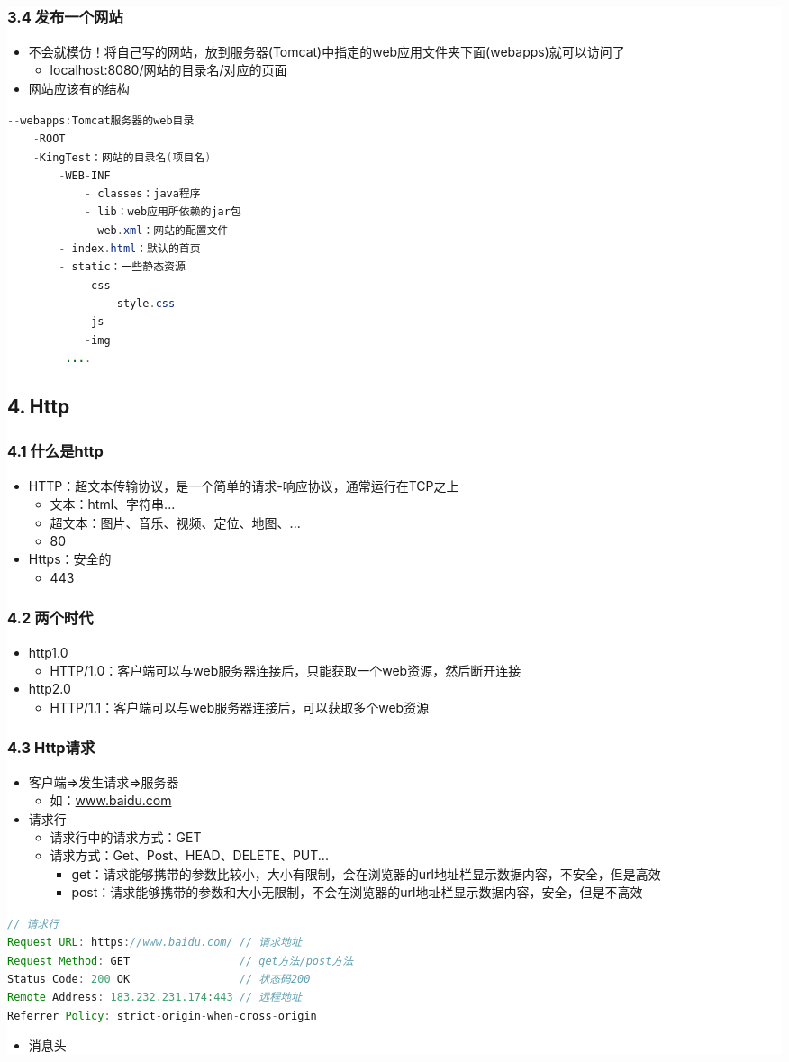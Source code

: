 ### 3.4 发布一个网站

- 不会就模仿！将自己写的网站，放到服务器(Tomcat)中指定的web应用文件夹下面(webapps)就可以访问了
  - localhost:8080/网站的目录名/对应的页面
- 网站应该有的结构

```java
--webapps:Tomcat服务器的web目录
    -ROOT
    -KingTest：网站的目录名(项目名)
    	-WEB-INF
    		- classes：java程序
    		- lib：web应用所依赖的jar包
    		- web.xml：网站的配置文件
    	- index.html：默认的首页
    	- static：一些静态资源
    		-css
    			-style.css
    		-js
    		-img
    	-....
```

## 4. Http

### 4.1 什么是http

- HTTP：超文本传输协议，是一个简单的请求-响应协议，通常运行在TCP之上
  - 文本：html、字符串...
  - 超文本：图片、音乐、视频、定位、地图、...
  - 80
- Https：安全的
  - 443

### 4.2 两个时代

- http1.0
  - HTTP/1.0：客户端可以与web服务器连接后，只能获取一个web资源，然后断开连接
- http2.0
  - HTTP/1.1：客户端可以与web服务器连接后，可以获取多个web资源

### 4.3 Http请求

- 客户端=>发生请求=>服务器
  - 如：www.baidu.com
- 请求行
  - 请求行中的请求方式：GET
  - 请求方式：Get、Post、HEAD、DELETE、PUT...
    - get：请求能够携带的参数比较小，大小有限制，会在浏览器的url地址栏显示数据内容，不安全，但是高效
    - post：请求能够携带的参数和大小无限制，不会在浏览器的url地址栏显示数据内容，安全，但是不高效
```java
// 请求行
Request URL: https://www.baidu.com/ // 请求地址
Request Method: GET					// get方法/post方法
Status Code: 200 OK					// 状态码200 
Remote Address: 183.232.231.174:443 // 远程地址
Referrer Policy: strict-origin-when-cross-origin
```
- 消息头
